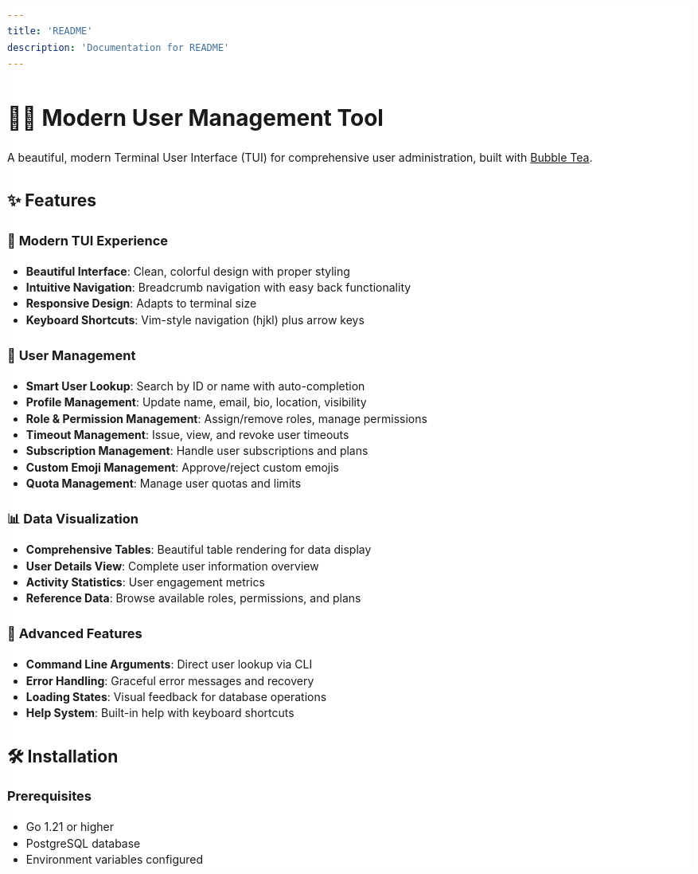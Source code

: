```yaml
---
title: 'README'
description: 'Documentation for README'
---
```


# 🧙‍♂️ Modern User Management Tool

A beautiful, modern Terminal User Interface (TUI) for comprehensive user administration, built with [Bubble Tea](https://github.com/charmbracelet/bubbletea).

## ✨ Features

### 🚀 **Modern TUI Experience**

- **Beautiful Interface**: Clean, colorful design with proper styling
- **Intuitive Navigation**: Breadcrumb navigation with easy back functionality
- **Responsive Design**: Adapts to terminal size
- **Keyboard Shortcuts**: Vim-style navigation (hjkl) plus arrow keys

### 👤 **User Management**

- **Smart User Lookup**: Search by ID or name with auto-completion
- **Profile Management**: Update name, email, bio, location, visibility
- **Role & Permission Management**: Assign/remove roles, manage permissions
- **Timeout Management**: Issue, view, and revoke user timeouts
- **Subscription Management**: Handle user subscriptions and plans
- **Custom Emoji Management**: Approve/reject custom emojis
- **Quota Management**: Manage user quotas and limits

### 📊 **Data Visualization**

- **Comprehensive Tables**: Beautiful table rendering for data display
- **User Details View**: Complete user information overview
- **Activity Statistics**: User engagement metrics
- **Reference Data**: Browse available roles, permissions, and plans

### 🔧 **Advanced Features**

- **Command Line Arguments**: Direct user lookup via CLI
- **Error Handling**: Graceful error messages and recovery
- **Loading States**: Visual feedback for database operations
- **Help System**: Built-in help with keyboard shortcuts

## 🛠️ Installation

### Prerequisites

- Go 1.21 or higher
- PostgreSQL database
- Environment variables configured
